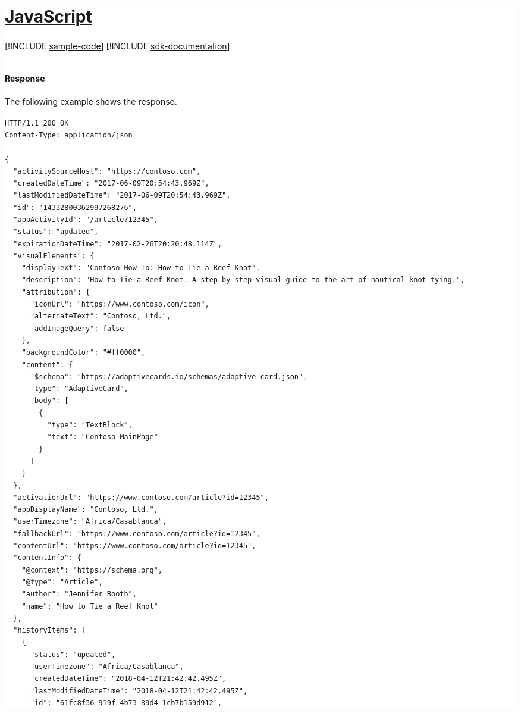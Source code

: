 # [JavaScript](#tab/javascript)
[!INCLUDE [sample-code](../includes/snippets/javascript/upsert-activity2-v1-e2-javascript-snippets.md)]
[!INCLUDE [sdk-documentation](../includes/snippets/snippets-sdk-documentation-link.md)]

---

#### Response

The following example shows the response.



```http
HTTP/1.1 200 OK
Content-Type: application/json

{
  "activitySourceHost": "https://contoso.com",
  "createdDateTime": "2017-06-09T20:54:43.969Z",
  "lastModifiedDateTime": "2017-06-09T20:54:43.969Z",
  "id": "14332800362997268276",
  "appActivityId": "/article?12345",
  "status": "updated",
  "expirationDateTime": "2017-02-26T20:20:48.114Z",
  "visualElements": {
    "displayText": "Contoso How-To: How to Tie a Reef Knot",
    "description": "How to Tie a Reef Knot. A step-by-step visual guide to the art of nautical knot-tying.",
    "attribution": {
      "iconUrl": "https://www.contoso.com/icon",
      "alternateText": "Contoso, Ltd.",
      "addImageQuery": false
    },
    "backgroundColor": "#ff0000",
    "content": {
      "$schema": "https://adaptivecards.io/schemas/adaptive-card.json",
      "type": "AdaptiveCard",
      "body": [
        {
          "type": "TextBlock",
          "text": "Contoso MainPage"
        }
      ]
    }
  },
  "activationUrl": "https://www.contoso.com/article?id=12345",
  "appDisplayName": "Contoso, Ltd.",
  "userTimezone": "Africa/Casablanca",
  "fallbackUrl": "https://www.contoso.com/article?id=12345",
  "contentUrl": "https://www.contoso.com/article?id=12345",
  "contentInfo": {
    "@context": "https://schema.org",
    "@type": "Article",
    "author": "Jennifer Booth",
    "name": "How to Tie a Reef Knot"
  },
  "historyItems": [
    {
      "status": "updated",
      "userTimezone": "Africa/Casablanca",
      "createdDateTime": "2018-04-12T21:42:42.495Z",
      "lastModifiedDateTime": "2018-04-12T21:42:42.495Z",
      "id": "61fc8f36-919f-4b73-89d4-1cb7b159d912",
```